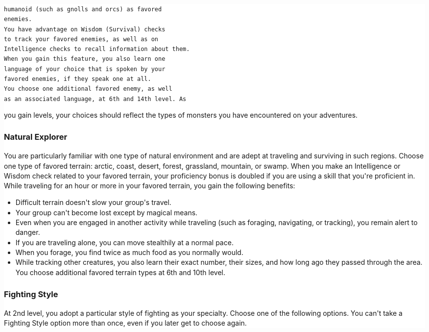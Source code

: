 ```
humanoid (such as gnolls and orcs) as favored
enemies.
You have advantage on Wisdom (Survival) checks
to track your favored enemies, as well as on
Intelligence checks to recall information about them.
When you gain this feature, you also learn one
language of your choice that is spoken by your
favored enemies, if they speak one at all.
You choose one additional favored enemy, as well
as an associated language, at 6th and 14th level. As
```

you gain levels, your choices should reflect the types
of monsters you have encountered on your
adventures.

### Natural Explorer

You are particularly familiar with one type of natural
environment and are adept at traveling and
surviving in such regions. Choose one type of
favored terrain: arctic, coast, desert, forest,
grassland, mountain, or swamp. When you make an
Intelligence or Wisdom check related to your
favored terrain, your proficiency bonus is doubled if
you are using a skill that you're proficient in.
While traveling for an hour or more in your
favored terrain, you gain the following benefits:

- Difficult terrain doesn't slow your group's travel.
- Your group can't become lost except by magical
 means.
- Even when you are engaged in another activity
 while traveling (such as foraging, navigating, or
 tracking), you remain alert to danger.
- If you are traveling alone, you can move stealthily
 at a normal pace.
- When you forage, you find twice as much food as
 you normally would.
- While tracking other creatures, you also learn
 their exact number, their sizes, and how long ago
 they passed through the area.
 You choose additional favored terrain types at 6th
and 10th level.

### Fighting Style

At 2nd level, you adopt a particular style of fighting
as your specialty. Choose one of the following
options. You can't take a Fighting Style option more
than once, even if you later get to choose again.
